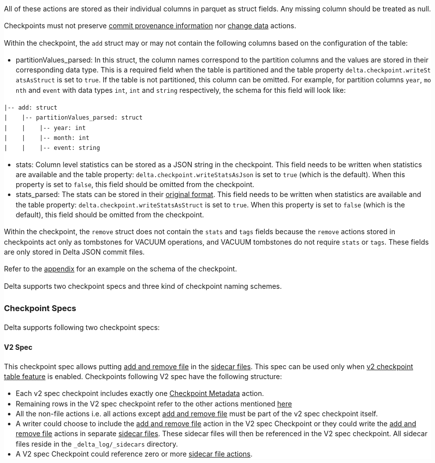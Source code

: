All of these actions are stored as their individual columns in parquet as struct fields. Any missing column should be treated as null.

Checkpoints must not preserve [commit provenance information](#commit-provenance-information) nor [change data](#add-cdc-file) actions.

Within the checkpoint, the `add` struct may or may not contain the following columns based on the configuration of the table:
 - partitionValues_parsed: In this struct, the column names correspond to the partition columns and the values are stored in their corresponding data type. This is a required field when the table is partitioned and the table property `delta.checkpoint.writeStatsAsStruct` is set to `true`. If the table is not partitioned, this column can be omitted. For example, for partition columns `year`, `month` and `event` with data types `int`, `int` and `string` respectively, the schema for this field will look like:

 ```
|-- add: struct
|    |-- partitionValues_parsed: struct
|    |    |-- year: int
|    |    |-- month: int
|    |    |-- event: string
 ```

 - stats: Column level statistics can be stored as a JSON string in the checkpoint. This field needs to be written when statistics are available and the table property: `delta.checkpoint.writeStatsAsJson` is set to `true` (which is the default). When this property is set to `false`, this field should be omitted from the checkpoint.
 - stats_parsed: The stats can be stored in their [original format](#Per-file-Statistics). This field needs to be written when statistics are available and the table property: `delta.checkpoint.writeStatsAsStruct` is set to `true`. When this property is set to `false` (which is the default), this field should be omitted from the checkpoint.

Within the checkpoint, the `remove` struct does not contain the `stats` and `tags` fields because the `remove` actions stored in checkpoints act only as tombstones for VACUUM operations, and VACUUM tombstones do not require `stats` or `tags`. These fields are only stored in Delta JSON commit files.

Refer to the [appendix](#checkpoint-schema) for an example on the schema of the checkpoint.

Delta supports two checkpoint specs and three kind of checkpoint naming schemes.

### Checkpoint Specs
Delta supports following two checkpoint specs:

#### V2 Spec
This checkpoint spec allows putting [add and remove file](#Add-File-and-Remove-File) in the
[sidecar files](#sidecar-files). This spec can be used only when [v2 checkpoint table feature](#v2-checkpoint-table-feature) is enabled.
Checkpoints following V2 spec have the following structure:
- Each v2 spec checkpoint includes exactly one [Checkpoint Metadata](#checkpoint-metadata) action.
- Remaining rows in the V2 spec checkpoint refer to the other actions mentioned [here](#checkpoints-1)
- All the non-file actions i.e. all actions except [add and remove file](#Add-File-and-Remove-File)
must be part of the v2 spec checkpoint itself.
- A writer could choose to include the [add and remove file](#Add-File-and-Remove-File) action in the
V2 spec Checkpoint or they could write the [add and remove file](#Add-File-and-Remove-File) actions in
separate [sidecar files](#sidecar-files). These sidecar files will then be referenced in the V2 spec checkpoint.
All sidecar files reside in the `_delta_log/_sidecars` directory.
- A V2 spec Checkpoint could reference zero or more [sidecar file actions](#sidecar-file-information).
